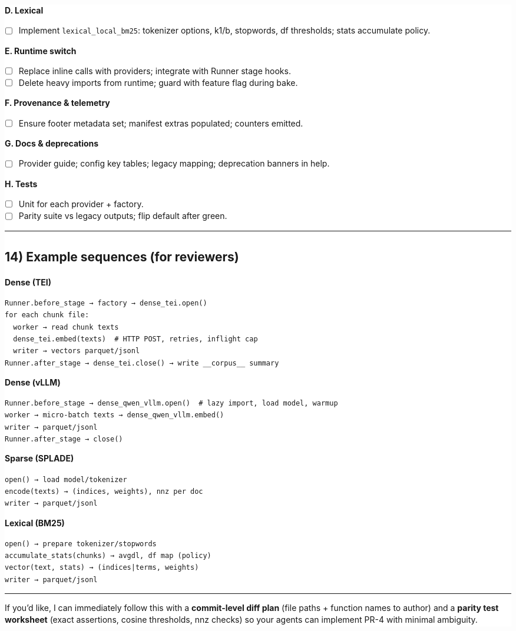 **D. Lexical**

* [ ] Implement `lexical_local_bm25`: tokenizer options, k1/b, stopwords, df thresholds; stats accumulate policy.

**E. Runtime switch**

* [ ] Replace inline calls with providers; integrate with Runner stage hooks.
* [ ] Delete heavy imports from runtime; guard with feature flag during bake.

**F. Provenance & telemetry**

* [ ] Ensure footer metadata set; manifest extras populated; counters emitted.

**G. Docs & deprecations**

* [ ] Provider guide; config key tables; legacy mapping; deprecation banners in help.

**H. Tests**

* [ ] Unit for each provider + factory.
* [ ] Parity suite vs legacy outputs; flip default after green.

---

## 14) Example sequences (for reviewers)

**Dense (TEI)**

```
Runner.before_stage → factory → dense_tei.open()
for each chunk file:
  worker → read chunk texts
  dense_tei.embed(texts)  # HTTP POST, retries, inflight cap
  writer → vectors parquet/jsonl
Runner.after_stage → dense_tei.close() → write __corpus__ summary
```

**Dense (vLLM)**

```
Runner.before_stage → dense_qwen_vllm.open()  # lazy import, load model, warmup
worker → micro-batch texts → dense_qwen_vllm.embed()
writer → parquet/jsonl
Runner.after_stage → close()
```

**Sparse (SPLADE)**

```
open() → load model/tokenizer
encode(texts) → (indices, weights), nnz per doc
writer → parquet/jsonl
```

**Lexical (BM25)**

```
open() → prepare tokenizer/stopwords
accumulate_stats(chunks) → avgdl, df map (policy)
vector(text, stats) → (indices|terms, weights)
writer → parquet/jsonl
```

---

If you’d like, I can immediately follow this with a **commit-level diff plan** (file paths + function names to author) and a **parity test worksheet** (exact assertions, cosine thresholds, nnz checks) so your agents can implement PR-4 with minimal ambiguity.
